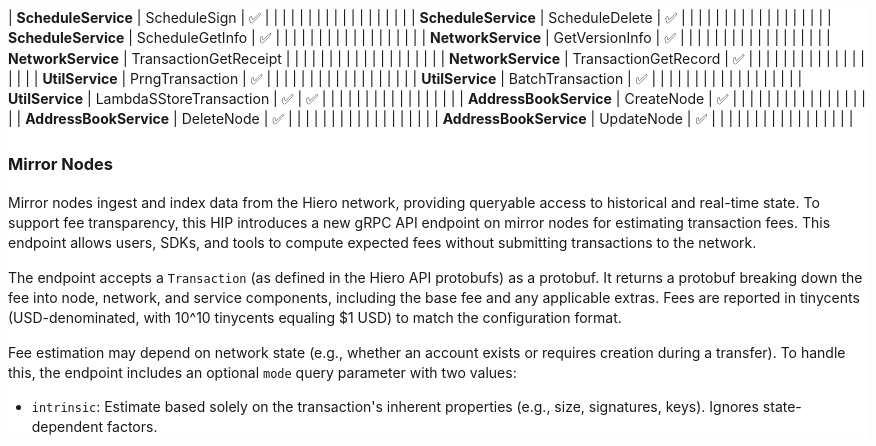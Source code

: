 | **ScheduleService**      | ScheduleSign                | ✅              |           |          |                |                |              |                            |                               |                             |                                |                             |                     |               |         |                |              |                          |
| **ScheduleService**      | ScheduleDelete              | ✅              |           |          |                |                |              |                            |                               |                             |                                |                             |                     |               |         |                |              |                          |
| **ScheduleService**      | ScheduleGetInfo             | ✅              |           |          |                |                |              |                            |                               |                             |                                |                             |                     |               |         |                |              |                          |
| **NetworkService**       | GetVersionInfo              | ✅              |           |          |                |                |              |                            |                               |                             |                                |                             |                     |               |         |                |              |                          |
| **NetworkService**       | TransactionGetReceipt       |                |           |          |                |                |              |                            |                               |                             |                                |                             |                     |               |         |                |              |                          |
| **NetworkService**       | TransactionGetRecord        | ✅              |           |          |                |                |              |                            |                               |                             |                                |                             |                     |               |         |                |              |                          |
| **UtilService**          | PrngTransaction             | ✅              |           |          |                |                |              |                            |                               |                             |                                |                             |                     |               |         |                |              |                          |
| **UtilService**          | BatchTransaction            | ✅              |           |          |                |                |              |                            |                               |                             |                                |                             |                     |               |         |                |              |                          |
| **UtilService**          | LambdaSStoreTransaction | ✅              | ✅         |          |                |                |              |                            |                               |                             |                                |                             |                     |               |         |                |              |                          |
| **AddressBookService**   | CreateNode                  | ✅              |           |          |                |                |              |                            |                               |                             |                                |                             |                     |               |         |                |              |                          |
| **AddressBookService**   | DeleteNode                  | ✅              |           |          |                |                |              |                            |                               |                             |                                |                             |                     |               |         |                |              |                          |
| **AddressBookService**   | UpdateNode                  | ✅              |           |          |                |                |              |                            |                               |                             |                                |                             |                     |               |         |                |              |                          |

### Mirror Nodes

Mirror nodes ingest and index data from the Hiero network, providing queryable access to historical and real-time state.
To support fee transparency, this HIP introduces a new gRPC API endpoint on mirror nodes for estimating transaction
fees. This endpoint allows users, SDKs, and tools to compute expected fees without submitting transactions to the
network.

The endpoint accepts a `Transaction` (as defined in the Hiero API protobufs) as a protobuf.
It returns a protobuf breaking down the fee into node, network, and service components, including the base fee and
any applicable extras. Fees are reported in tinycents (USD-denominated, with 10^10 tinycents equaling $1 USD) to match
the configuration format.

Fee estimation may depend on network state (e.g., whether an account exists or requires creation during a transfer). To
handle this, the endpoint includes an optional `mode` query parameter with two values:

- `intrinsic`: Estimate based solely on the transaction's inherent properties (e.g., size, signatures, keys). Ignores
  state-dependent factors.